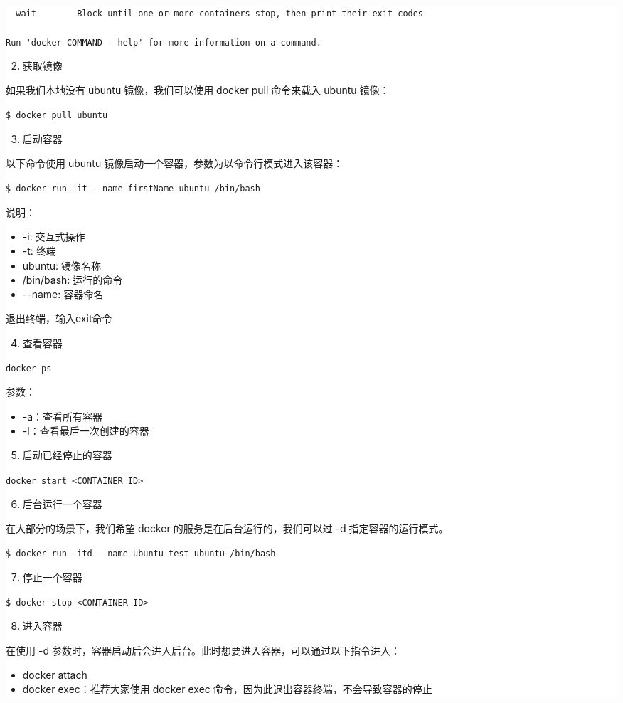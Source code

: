 ```shell
  wait        Block until one or more containers stop, then print their exit codes

Run 'docker COMMAND --help' for more information on a command.
```

2. 获取镜像

如果我们本地没有 ubuntu 镜像，我们可以使用 docker pull 命令来载入 ubuntu 镜像：
```shell
$ docker pull ubuntu
```

3. 启动容器

以下命令使用 ubuntu 镜像启动一个容器，参数为以命令行模式进入该容器：
```shell
$ docker run -it --name firstName ubuntu /bin/bash
```
说明：
* -i: 交互式操作
* -t: 终端
* ubuntu: 镜像名称
* /bin/bash: 运行的命令
* --name: 容器命名

退出终端，输入exit命令

4. 查看容器

```shell
docker ps
```

参数：  
* -a：查看所有容器
* -l：查看最后一次创建的容器

5. 启动已经停止的容器

```shell
docker start <CONTAINER ID>
```

6. 后台运行一个容器

在大部分的场景下，我们希望 docker 的服务是在后台运行的，我们可以过 -d 指定容器的运行模式。
```shell
$ docker run -itd --name ubuntu-test ubuntu /bin/bash
```

7. 停止一个容器

```shell
$ docker stop <CONTAINER ID>
```

8. 进入容器

在使用 -d 参数时，容器启动后会进入后台。此时想要进入容器，可以通过以下指令进入：
* docker attach
* docker exec：推荐大家使用 docker exec 命令，因为此退出容器终端，不会导致容器的停止
